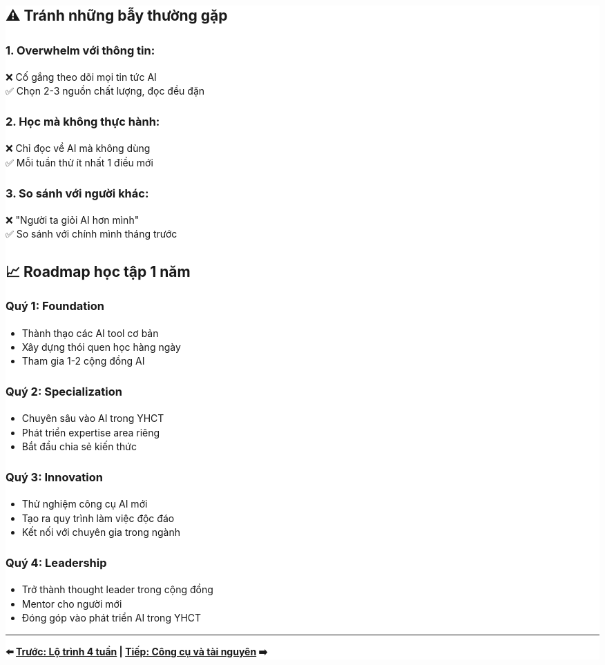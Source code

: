 ## ⚠️ **Tránh những bẫy thường gặp**

### **1. Overwhelm với thông tin:**
❌ Cố gắng theo dõi mọi tin tức AI  
✅ Chọn 2-3 nguồn chất lượng, đọc đều đặn

### **2. Học mà không thực hành:**
❌ Chỉ đọc về AI mà không dùng  
✅ Mỗi tuần thử ít nhất 1 điều mới

### **3. So sánh với người khác:**
❌ "Người ta giỏi AI hơn mình"  
✅ So sánh với chính mình tháng trước

## 📈 **Roadmap học tập 1 năm**

### **Quý 1: Foundation**
- Thành thạo các AI tool cơ bản
- Xây dựng thói quen học hàng ngày
- Tham gia 1-2 cộng đồng AI

### **Quý 2: Specialization**  
- Chuyên sâu vào AI trong YHCT
- Phát triển expertise area riêng
- Bắt đầu chia sẻ kiến thức

### **Quý 3: Innovation**
- Thử nghiệm công cụ AI mới
- Tạo ra quy trình làm việc độc đáo
- Kết nối với chuyên gia trong ngành

### **Quý 4: Leadership**
- Trở thành thought leader trong cộng đồng
- Mentor cho người mới
- Đóng góp vào phát triển AI trong YHCT

---

**⬅️ [Trước: Lộ trình 4 tuần](./page-2.md) | [Tiếp: Công cụ và tài nguyên](./page-4.md) ➡️**
